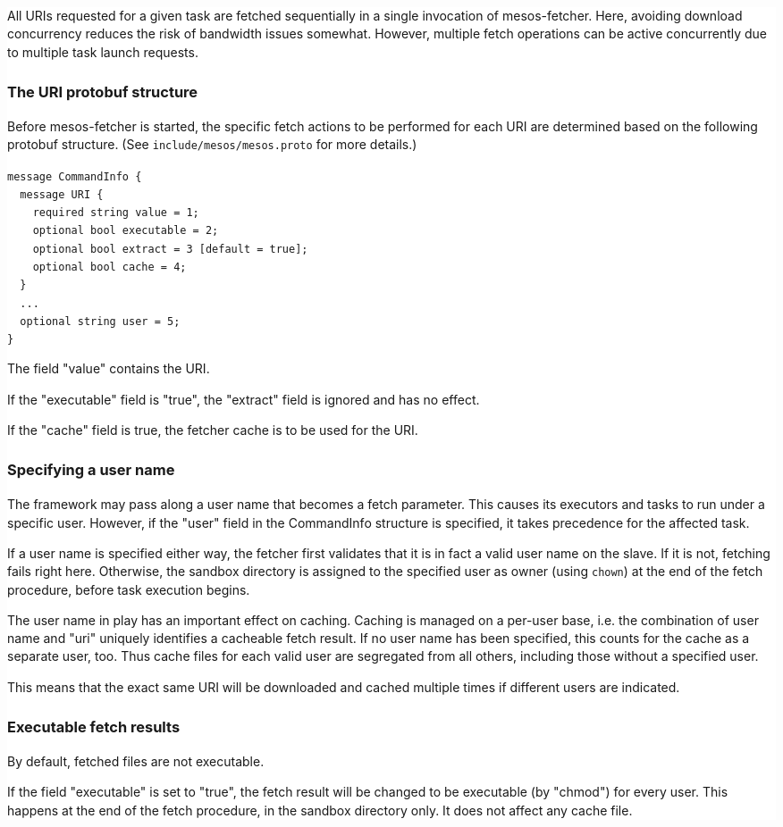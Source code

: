 All URIs requested for a given task are fetched sequentially in a single
invocation of mesos-fetcher. Here, avoiding download concurrency reduces the
risk of bandwidth issues somewhat. However, multiple fetch operations can be
active concurrently due to multiple task launch requests.

### The URI protobuf structure

Before mesos-fetcher is started, the specific fetch actions to be performed for
each URI are determined based on the following protobuf structure. (See
`include/mesos/mesos.proto` for more details.)

    message CommandInfo {
      message URI {
        required string value = 1;
        optional bool executable = 2;
        optional bool extract = 3 [default = true];
        optional bool cache = 4;
      }
      ...
      optional string user = 5;
    }

The field "value" contains the URI.

If the "executable" field is "true", the "extract" field is ignored and
has no effect.

If the "cache" field is true, the fetcher cache is to be used for the URI.

### Specifying a user name

The framework may pass along a user name that becomes a fetch parameter. This
causes its executors and tasks to run under a specific user. However, if the
"user" field in the CommandInfo structure is specified, it takes precedence for
the affected task.

If a user name is specified either way, the fetcher first validates that it is
in fact a valid user name on the slave. If it is not, fetching fails right here.
Otherwise, the sandbox directory is assigned to the specified user as owner
(using `chown`) at the end of the fetch procedure, before task execution begins.

The user name in play has an important effect on caching.  Caching is managed on
a per-user base, i.e. the combination of user name and "uri" uniquely
identifies a cacheable fetch result. If no user name has been specified, this
counts for the cache as a separate user, too. Thus cache files for each valid
user are segregated from all others, including those without a specified user.

This means that the exact same URI will be downloaded and cached multiple times
if different users are indicated.

### Executable fetch results

By default, fetched files are not executable.

If the field "executable" is set to "true", the fetch result will be changed to
be executable (by "chmod") for every user. This happens at the end of the fetch
procedure, in the sandbox directory only. It does not affect any cache file.
